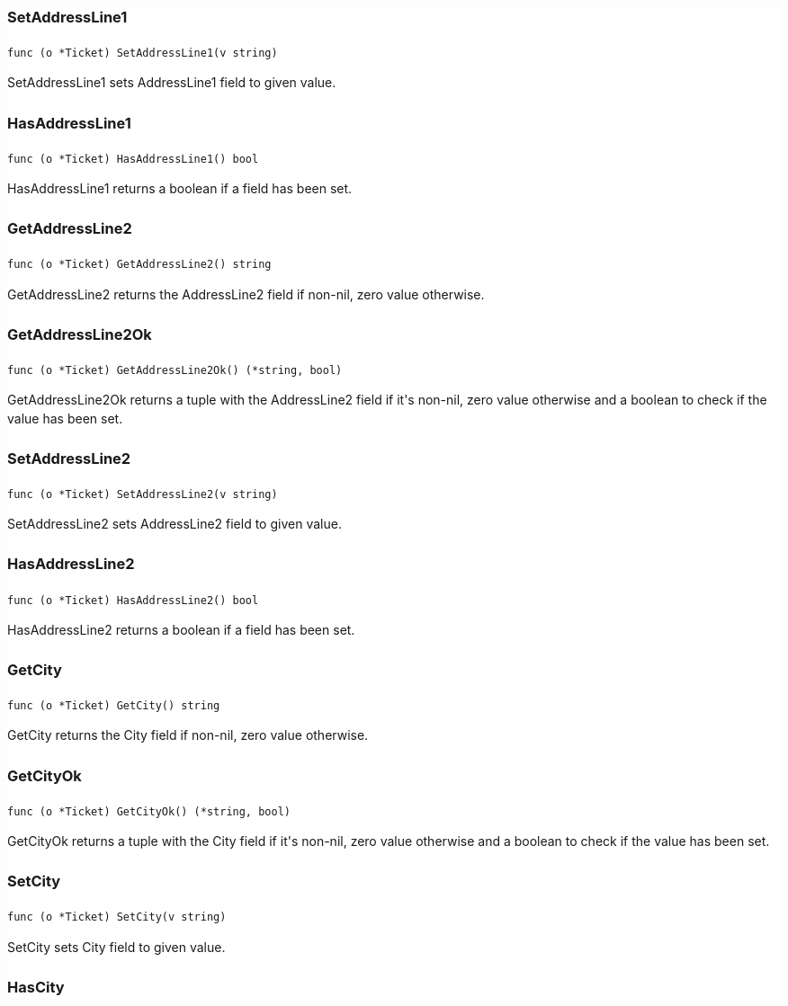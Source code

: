 ### SetAddressLine1

`func (o *Ticket) SetAddressLine1(v string)`

SetAddressLine1 sets AddressLine1 field to given value.

### HasAddressLine1

`func (o *Ticket) HasAddressLine1() bool`

HasAddressLine1 returns a boolean if a field has been set.

### GetAddressLine2

`func (o *Ticket) GetAddressLine2() string`

GetAddressLine2 returns the AddressLine2 field if non-nil, zero value otherwise.

### GetAddressLine2Ok

`func (o *Ticket) GetAddressLine2Ok() (*string, bool)`

GetAddressLine2Ok returns a tuple with the AddressLine2 field if it's non-nil, zero value otherwise
and a boolean to check if the value has been set.

### SetAddressLine2

`func (o *Ticket) SetAddressLine2(v string)`

SetAddressLine2 sets AddressLine2 field to given value.

### HasAddressLine2

`func (o *Ticket) HasAddressLine2() bool`

HasAddressLine2 returns a boolean if a field has been set.

### GetCity

`func (o *Ticket) GetCity() string`

GetCity returns the City field if non-nil, zero value otherwise.

### GetCityOk

`func (o *Ticket) GetCityOk() (*string, bool)`

GetCityOk returns a tuple with the City field if it's non-nil, zero value otherwise
and a boolean to check if the value has been set.

### SetCity

`func (o *Ticket) SetCity(v string)`

SetCity sets City field to given value.

### HasCity
